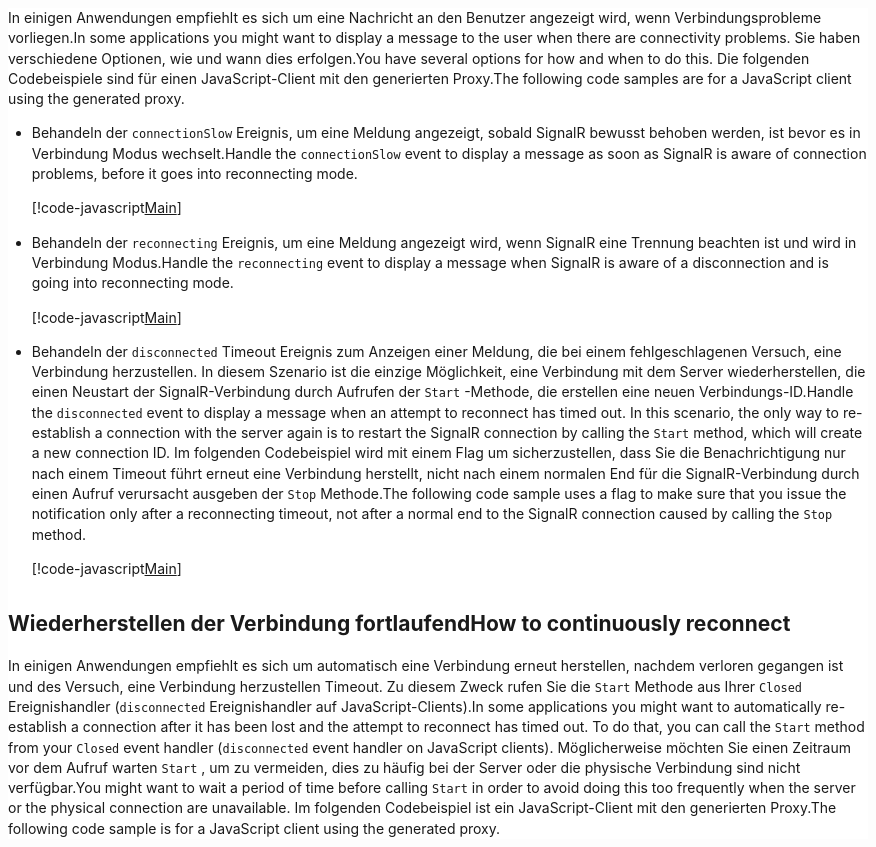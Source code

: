 <span data-ttu-id="2fb64-277">In einigen Anwendungen empfiehlt es sich um eine Nachricht an den Benutzer angezeigt wird, wenn Verbindungsprobleme vorliegen.</span><span class="sxs-lookup"><span data-stu-id="2fb64-277">In some applications you might want to display a message to the user when there are connectivity problems.</span></span> <span data-ttu-id="2fb64-278">Sie haben verschiedene Optionen, wie und wann dies erfolgen.</span><span class="sxs-lookup"><span data-stu-id="2fb64-278">You have several options for how and when to do this.</span></span> <span data-ttu-id="2fb64-279">Die folgenden Codebeispiele sind für einen JavaScript-Client mit den generierten Proxy.</span><span class="sxs-lookup"><span data-stu-id="2fb64-279">The following code samples are for a JavaScript client using the generated proxy.</span></span>

- <span data-ttu-id="2fb64-280">Behandeln der `connectionSlow` Ereignis, um eine Meldung angezeigt, sobald SignalR bewusst behoben werden, ist bevor es in Verbindung Modus wechselt.</span><span class="sxs-lookup"><span data-stu-id="2fb64-280">Handle the `connectionSlow` event to display a message as soon as SignalR is aware of connection problems, before it goes into reconnecting mode.</span></span>

    [!code-javascript[Main](handling-connection-lifetime-events/samples/sample2.js)]
- <span data-ttu-id="2fb64-281">Behandeln der `reconnecting` Ereignis, um eine Meldung angezeigt wird, wenn SignalR eine Trennung beachten ist und wird in Verbindung Modus.</span><span class="sxs-lookup"><span data-stu-id="2fb64-281">Handle the `reconnecting` event to display a message when SignalR is aware of a disconnection and is going into reconnecting mode.</span></span>

    [!code-javascript[Main](handling-connection-lifetime-events/samples/sample3.js)]
- <span data-ttu-id="2fb64-282">Behandeln der `disconnected` Timeout Ereignis zum Anzeigen einer Meldung, die bei einem fehlgeschlagenen Versuch, eine Verbindung herzustellen. In diesem Szenario ist die einzige Möglichkeit, eine Verbindung mit dem Server wiederherstellen, die einen Neustart der SignalR-Verbindung durch Aufrufen der `Start` -Methode, die erstellen eine neuen Verbindungs-ID.</span><span class="sxs-lookup"><span data-stu-id="2fb64-282">Handle the `disconnected` event to display a message when an attempt to reconnect has timed out. In this scenario, the only way to re-establish a connection with the server again is to restart the SignalR connection by calling the `Start` method, which will create a new connection ID.</span></span> <span data-ttu-id="2fb64-283">Im folgenden Codebeispiel wird mit einem Flag um sicherzustellen, dass Sie die Benachrichtigung nur nach einem Timeout führt erneut eine Verbindung herstellt, nicht nach einem normalen End für die SignalR-Verbindung durch einen Aufruf verursacht ausgeben der `Stop` Methode.</span><span class="sxs-lookup"><span data-stu-id="2fb64-283">The following code sample uses a flag to make sure that you issue the notification only after a reconnecting timeout, not after a normal end to the SignalR connection caused by calling the `Stop` method.</span></span>

    [!code-javascript[Main](handling-connection-lifetime-events/samples/sample4.js)]

<a id="continuousreconnect"></a>

## <a name="how-to-continuously-reconnect"></a><span data-ttu-id="2fb64-284">Wiederherstellen der Verbindung fortlaufend</span><span class="sxs-lookup"><span data-stu-id="2fb64-284">How to continuously reconnect</span></span>

<span data-ttu-id="2fb64-285">In einigen Anwendungen empfiehlt es sich um automatisch eine Verbindung erneut herstellen, nachdem verloren gegangen ist und des Versuch, eine Verbindung herzustellen Timeout. Zu diesem Zweck rufen Sie die `Start` Methode aus Ihrer `Closed` Ereignishandler (`disconnected` Ereignishandler auf JavaScript-Clients).</span><span class="sxs-lookup"><span data-stu-id="2fb64-285">In some applications you might want to automatically re-establish a connection after it has been lost and the attempt to reconnect has timed out. To do that, you can call the `Start` method from your `Closed` event handler (`disconnected` event handler on JavaScript clients).</span></span> <span data-ttu-id="2fb64-286">Möglicherweise möchten Sie einen Zeitraum vor dem Aufruf warten `Start` , um zu vermeiden, dies zu häufig bei der Server oder die physische Verbindung sind nicht verfügbar.</span><span class="sxs-lookup"><span data-stu-id="2fb64-286">You might want to wait a period of time before calling `Start` in order to avoid doing this too frequently when the server or the physical connection are unavailable.</span></span> <span data-ttu-id="2fb64-287">Im folgenden Codebeispiel ist ein JavaScript-Client mit den generierten Proxy.</span><span class="sxs-lookup"><span data-stu-id="2fb64-287">The following code sample is for a JavaScript client using the generated proxy.</span></span>
